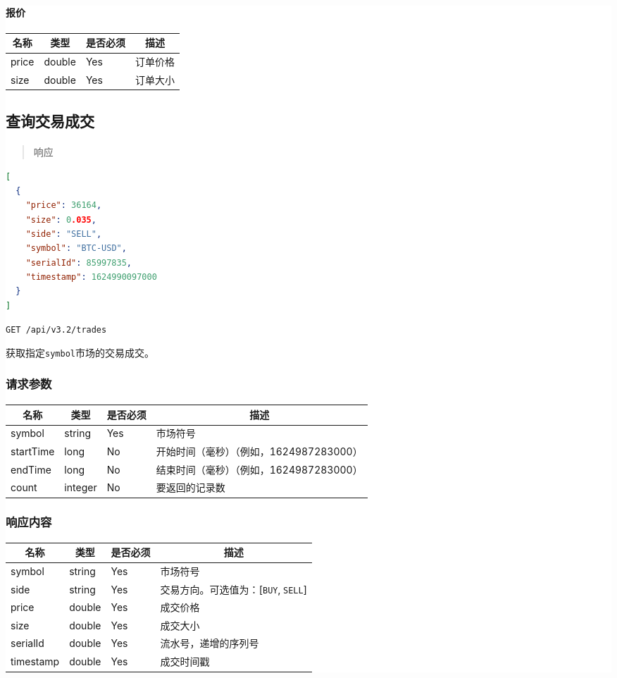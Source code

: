 #### 报价

| 名称  | 类型   | 是否必须   | 描述         |
| ---   | ---    | ---      | ---         |
| price | double | Yes      | 订单价格   |
| size  | double | Yes      | 订单大小   |


## 查询交易成交

> 响应

```json
[
  {
    "price": 36164,
    "size": 0.035,
    "side": "SELL",
    "symbol": "BTC-USD",
    "serialId": 85997835,
    "timestamp": 1624990097000
  }
]
```

`GET /api/v3.2/trades`

获取指定`symbol`市场的交易成交。

### 请求参数

| 名称      | 类型    | 是否必须   | 描述                                       |
| ---       | ---     | ---      | ---                                           |
| symbol    | string  | Yes      | 市场符号                                 |
| startTime | long  | No      | 开始时间（毫秒）（例如，1624987283000） |
| endTime   | long  | No      | 结束时间（毫秒）（例如，1624987283000） |
| count     | integer    | No      | 要返回的记录数                         |

### 响应内容

| 名称      | 类型    | 是否必须   | 描述                               |
| ---       | ---     | ---      | ---                               |
| symbol    | string  | Yes      | 市场符号                         |
| side      | string  | Yes      | 交易方向。可选值为：[`BUY`, `SELL`] |
| price     | double  | Yes      | 成交价格                         |
| size      | double  | Yes      | 成交大小                         |
| serialId  | double  | Yes      | 流水号，递增的序列号             |
| timestamp | double  | Yes      | 成交时间戳                       |
